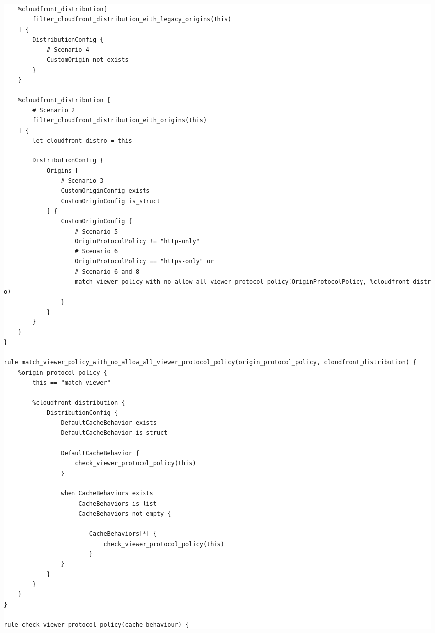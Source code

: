 ```
    %cloudfront_distribution[
        filter_cloudfront_distribution_with_legacy_origins(this)
    ] {
        DistributionConfig {
            # Scenario 4
            CustomOrigin not exists
        }
    }

    %cloudfront_distribution [
        # Scenario 2
        filter_cloudfront_distribution_with_origins(this)
    ] {
        let cloudfront_distro = this

        DistributionConfig {
            Origins [
                # Scenario 3
                CustomOriginConfig exists
                CustomOriginConfig is_struct
            ] {
                CustomOriginConfig {
                    # Scenario 5
                    OriginProtocolPolicy != "http-only"
                    # Scenario 6
                    OriginProtocolPolicy == "https-only" or
                    # Scenario 6 and 8
                    match_viewer_policy_with_no_allow_all_viewer_protocol_policy(OriginProtocolPolicy, %cloudfront_distro)
                }
            }
        }
    }
}

rule match_viewer_policy_with_no_allow_all_viewer_protocol_policy(origin_protocol_policy, cloudfront_distribution) {
    %origin_protocol_policy {
        this == "match-viewer"

        %cloudfront_distribution {
            DistributionConfig {
                DefaultCacheBehavior exists
                DefaultCacheBehavior is_struct

                DefaultCacheBehavior {
                    check_viewer_protocol_policy(this)
                }

                when CacheBehaviors exists
                     CacheBehaviors is_list
                     CacheBehaviors not empty {

                        CacheBehaviors[*] {
                            check_viewer_protocol_policy(this)
                        }
                }
            }
        }
    }
}

rule check_viewer_protocol_policy(cache_behaviour) {
```
